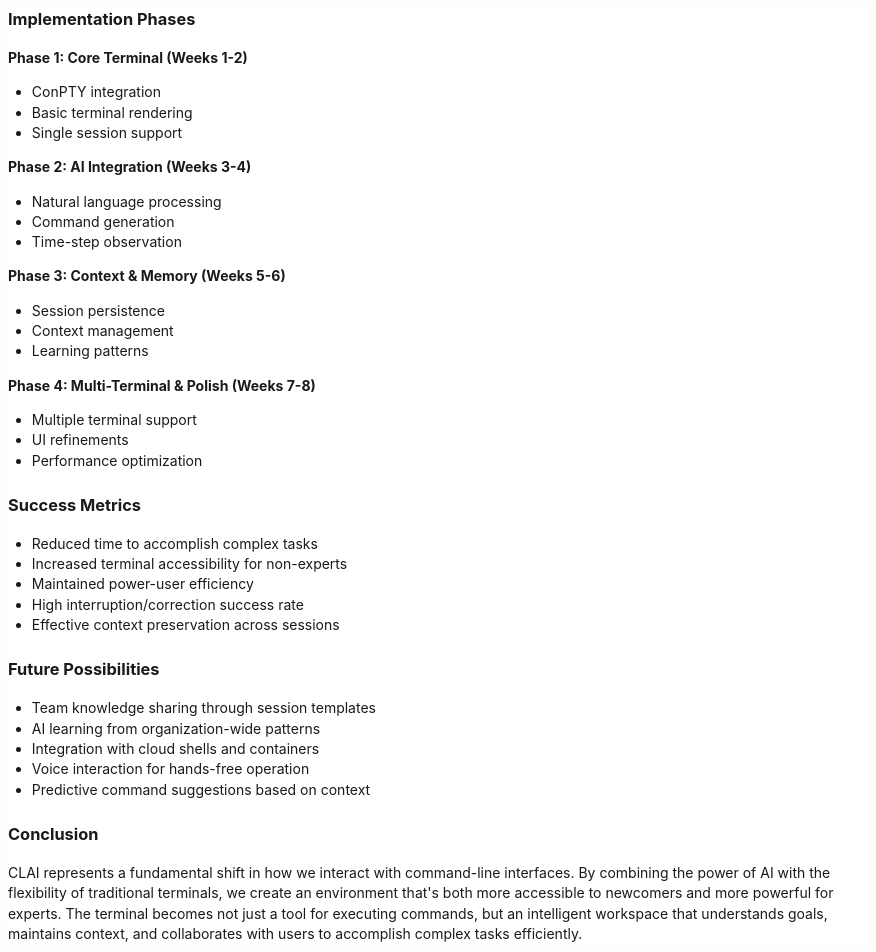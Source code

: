 ### Implementation Phases

**Phase 1: Core Terminal (Weeks 1-2)**
- ConPTY integration
- Basic terminal rendering
- Single session support

**Phase 2: AI Integration (Weeks 3-4)**
- Natural language processing
- Command generation
- Time-step observation

**Phase 3: Context & Memory (Weeks 5-6)**
- Session persistence
- Context management
- Learning patterns

**Phase 4: Multi-Terminal & Polish (Weeks 7-8)**
- Multiple terminal support
- UI refinements
- Performance optimization

### Success Metrics

- Reduced time to accomplish complex tasks
- Increased terminal accessibility for non-experts
- Maintained power-user efficiency
- High interruption/correction success rate
- Effective context preservation across sessions

### Future Possibilities

- Team knowledge sharing through session templates
- AI learning from organization-wide patterns
- Integration with cloud shells and containers
- Voice interaction for hands-free operation
- Predictive command suggestions based on context

### Conclusion

CLAI represents a fundamental shift in how we interact with command-line interfaces. By combining the power of AI with the flexibility of traditional terminals, we create an environment that's both more accessible to newcomers and more powerful for experts. The terminal becomes not just a tool for executing commands, but an intelligent workspace that understands goals, maintains context, and collaborates with users to accomplish complex tasks efficiently.